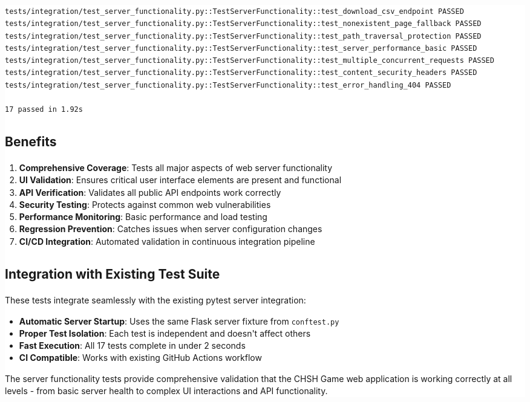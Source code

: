 ```
tests/integration/test_server_functionality.py::TestServerFunctionality::test_download_csv_endpoint PASSED
tests/integration/test_server_functionality.py::TestServerFunctionality::test_nonexistent_page_fallback PASSED
tests/integration/test_server_functionality.py::TestServerFunctionality::test_path_traversal_protection PASSED
tests/integration/test_server_functionality.py::TestServerFunctionality::test_server_performance_basic PASSED
tests/integration/test_server_functionality.py::TestServerFunctionality::test_multiple_concurrent_requests PASSED
tests/integration/test_server_functionality.py::TestServerFunctionality::test_content_security_headers PASSED
tests/integration/test_server_functionality.py::TestServerFunctionality::test_error_handling_404 PASSED

17 passed in 1.92s
```

## Benefits

1. **Comprehensive Coverage**: Tests all major aspects of web server functionality
2. **UI Validation**: Ensures critical user interface elements are present and functional
3. **API Verification**: Validates all public API endpoints work correctly
4. **Security Testing**: Protects against common web vulnerabilities
5. **Performance Monitoring**: Basic performance and load testing
6. **Regression Prevention**: Catches issues when server configuration changes
7. **CI/CD Integration**: Automated validation in continuous integration pipeline

## Integration with Existing Test Suite

These tests integrate seamlessly with the existing pytest server integration:
- **Automatic Server Startup**: Uses the same Flask server fixture from `conftest.py`
- **Proper Test Isolation**: Each test is independent and doesn't affect others
- **Fast Execution**: All 17 tests complete in under 2 seconds
- **CI Compatible**: Works with existing GitHub Actions workflow

The server functionality tests provide comprehensive validation that the CHSH Game web application is working correctly at all levels - from basic server health to complex UI interactions and API functionality.